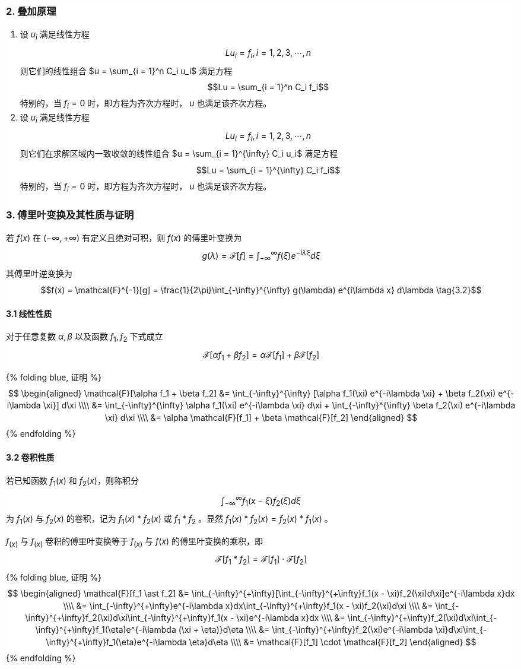 ### 2. 叠加原理

1. 设 $u_i$ 满足线性方程
$$Lu_i = f_i, i = 1, 2, 3, \cdots, n$$
则它们的线性组合 $u = \sum_{i = 1}^n C_i u_i$ 满足方程
$$Lu = \sum_{i = 1}^n C_i f_i$$
特别的，当 $f_i = 0$ 时，即方程为齐次方程时， $u$ 也满足该齐次方程。
2. 设 $u_i$ 满足线性方程
$$Lu_i = f_i, i = 1, 2, 3, \cdots, n$$
则它们在求解区域内一致收敛的线性组合 $u = \sum_{i = 1}^{\infty} C_i u_i$ 满足方程
$$Lu = \sum_{i = 1}^{\infty} C_i f_i$$
特别的，当 $f_i = 0$ 时，即方程为齐次方程时， $u$ 也满足该齐次方程。

### 3. 傅里叶变换及其性质与证明

若 $f(x)$ 在 $(-\infty, +\infty)$ 有定义且绝对可积，则 $f(x)$ 的傅里叶变换为
$$g(\lambda) = \mathcal{F}[f] = \int_{-\infty}^{\infty} f(\xi) e^{-i\lambda \xi} d\xi \tag{3.1}$$
其傅里叶逆变换为
$$f(x) = \mathcal{F}^{-1}[g] = \frac{1}{2\pi}\int_{-\infty}^{\infty} g(\lambda) e^{i\lambda x} d\lambda \tag{3.2}$$

#### 3.1 线性性质

对于任意复数 $\alpha, \beta$ 以及函数 $f_1, f_2$ 下式成立
$$\mathcal{F}[\alpha f_1 + \beta f_2] = \alpha \mathcal{F}[f_1] + \beta \mathcal{F}[f_2] \tag{3.3}$$

{% folding blue, 证明 %}
$$
\begin{aligned}
\mathcal{F}[\alpha f_1 + \beta f_2] &= \int_{-\infty}^{\infty} [\alpha f_1(\xi) e^{-i\lambda \xi} + \beta f_2(\xi) e^{-i\lambda \xi}] d\xi \\\\
&= \int_{-\infty}^{\infty} \alpha f_1(\xi) e^{-i\lambda \xi} d\xi + \int_{-\infty}^{\infty} \beta f_2(\xi) e^{-i\lambda \xi} d\xi \\\\
&= \alpha \mathcal{F}[f_1] + \beta \mathcal{F}[f_2]
\end{aligned}
$$
{% endfolding %}

#### 3.2 卷积性质

若已知函数 $f_1(x)$ 和 $f_2(x)$，则称积分
$$\int_{-\infty}^{\infty} f_1(x - \xi) f_2(\xi) d\xi$$
为 $f_1(x)$ 与 $f_2(x)$ 的卷积，记为 $f_1(x)\ast f_2(x)$ 或 $f_1 \ast f_2$ 。显然 $f_1(x)\ast f_2(x) = f_2(x)\ast f_1(x)$ 。

$f_(x)$ 与 $f_(x)$ 卷积的傅里叶变换等于 $f_(x)$ 与 $f(x)$ 的傅里叶变换的乘积，即
$$\mathcal{F}[f_1 \ast f_2] = \mathcal{F}[f_1] \cdot \mathcal{F}[f_2] \tag{3.4}$$
{% folding blue, 证明 %}
$$
\begin{aligned}
\mathcal{F}[f_1 \ast f_2] &= \int_{-\infty}^{+\infty}[\int_{-\infty}^{+\infty}f_1(x - \xi)f_2(\xi)d\xi]e^{-i\lambda x}dx \\\\
&= \int_{-\infty}^{+\infty}e^{-i\lambda x}dx\int_{-\infty}^{+\infty}f_1(x - \xi)f_2(\xi)d\xi \\\\
&= \int_{-\infty}^{+\infty}f_2(\xi)d\xi\int_{-\infty}^{+\infty}f_1(x - \xi)e^{-i\lambda x}dx \\\\
&= \int_{-\infty}^{+\infty}f_2(\xi)d\xi\int_{-\infty}^{+\infty}f_1(\eta)e^{-i\lambda (\xi + \eta)}d\eta \\\\
&= \int_{-\infty}^{+\infty}f_2(\xi)e^{-i\lambda \xi}d\xi\int_{-\infty}^{+\infty}f_1(\eta)e^{-i\lambda \eta}d\eta \\\\
&= \mathcal{F}[f_1] \cdot \mathcal{F}[f_2]
\end{aligned}
$$
{% endfolding %}
